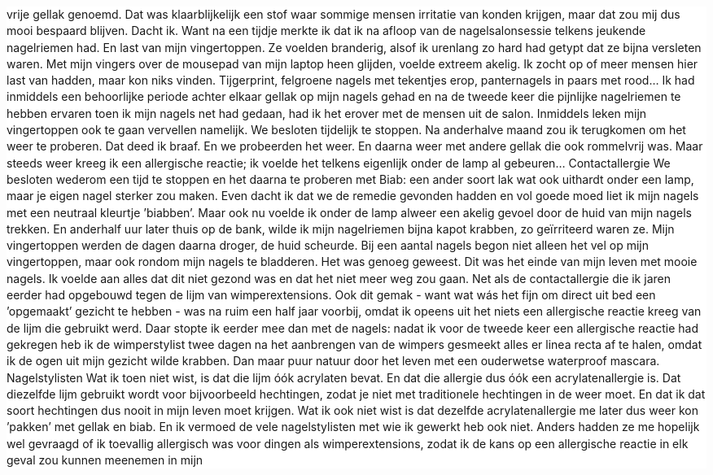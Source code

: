 vrije gellak genoemd. Dat was klaarblijkelijk een stof waar sommige mensen irritatie van konden krijgen, maar dat 
zou mij dus mooi bespaard blijven. Dacht ik. Want na een tijdje merkte ik dat ik na afloop van de nagelsalonsessie 
telkens jeukende nagelriemen had. En last van mijn vingertoppen. Ze voelden branderig, alsof ik urenlang zo hard 
had getypt dat ze bijna versleten waren. Met mijn vingers over de mousepad van mijn laptop heen glijden, voelde 
extreem akelig. Ik zocht op of meer mensen hier last van hadden, maar kon niks vinden.
Tijgerprint, felgroene nagels met tekentjes erop, panternagels in paars met rood… Ik had inmiddels een behoorlijke 
periode achter elkaar gellak op mijn nagels gehad en na de tweede keer die pijnlijke nagelriemen te hebben 
ervaren toen ik mijn nagels net had gedaan, had ik het erover met de mensen uit de salon. Inmiddels leken mijn 
vingertoppen ook te gaan vervellen namelijk. We besloten tijdelijk te stoppen. Na anderhalve maand zou ik 
terugkomen om het weer te proberen. Dat deed ik braaf. En we probeerden het weer. En daarna weer met andere 
gellak die ook rommelvrij was. Maar steeds weer kreeg ik een allergische reactie; ik voelde het telkens eigenlijk 
onder de lamp al gebeuren…
Contactallergie
We besloten wederom een tijd te stoppen en het daarna te proberen met Biab: een ander soort lak wat ook uithardt 
onder een lamp, maar je eigen nagel sterker zou maken. Even dacht ik dat we de remedie gevonden hadden en 
vol goede moed liet ik mijn nagels met een neutraal kleurtje ’biabben’. Maar ook nu voelde ik onder de lamp alweer 
een akelig gevoel door de huid van mijn nagels trekken. En anderhalf uur later thuis op de bank, wilde ik mijn 
nagelriemen bijna kapot krabben, zo geïrriteerd waren ze. Mijn vingertoppen werden de dagen daarna droger, de 
huid scheurde. Bij een aantal nagels begon niet alleen het vel op mijn vingertoppen, maar ook rondom mijn nagels 
te bladderen.
Het was genoeg geweest. Dit was het einde van mijn leven met mooie nagels. Ik voelde aan alles dat dit niet 
gezond was en dat het niet meer weg zou gaan. Net als de contactallergie die ik jaren eerder had opgebouwd 
tegen de lijm van wimperextensions. Ook dit gemak - want wat wás het fijn om direct uit bed een ’opgemaakt’ 
gezicht te hebben - was na ruim een half jaar voorbij, omdat ik opeens uit het niets een allergische reactie kreeg 
van de lijm die gebruikt werd. Daar stopte ik eerder mee dan met de nagels: nadat ik voor de tweede keer een 
allergische reactie had gekregen heb ik de wimperstylist twee dagen na het aanbrengen van de wimpers 
gesmeekt alles er linea recta af te halen, omdat ik de ogen uit mijn gezicht wilde krabben. Dan maar puur natuur 
door het leven met een ouderwetse waterproof mascara.
Nagelstylisten
Wat ik toen niet wist, is dat die lijm óók acrylaten bevat. En dat die allergie dus óók een acrylatenallergie is. Dat 
diezelfde lijm gebruikt wordt voor bijvoorbeeld hechtingen, zodat je niet met traditionele hechtingen in de weer 
moet. En dat ik dat soort hechtingen dus nooit in mijn leven moet krijgen. Wat ik ook niet wist is dat dezelfde 
acrylatenallergie me later dus weer kon ’pakken’ met gellak en biab. En ik vermoed de vele nagelstylisten met 
wie ik gewerkt heb ook niet. Anders hadden ze me hopelijk wel gevraagd of ik toevallig allergisch was voor dingen 
als wimperextensions, zodat ik de kans op een allergische reactie in elk geval zou kunnen meenemen in mijn 